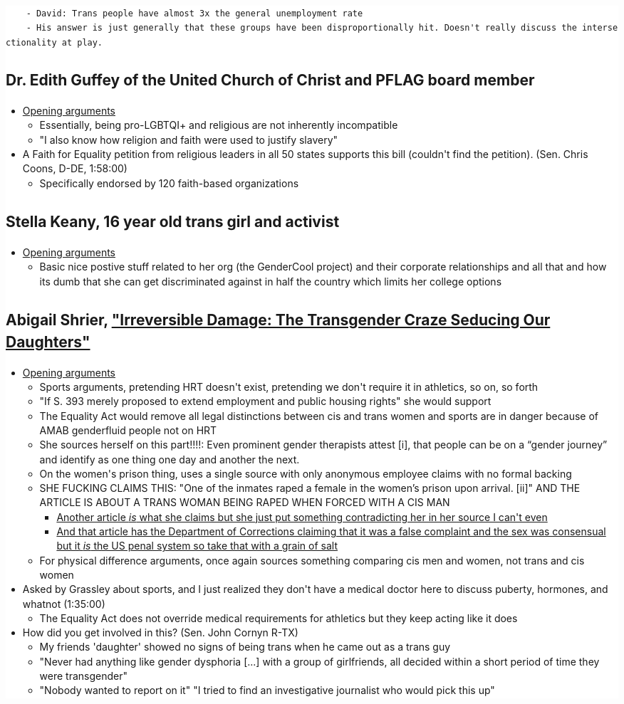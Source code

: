         - David: Trans people have almost 3x the general unemployment rate
        - His answer is just generally that these groups have been disproportionally hit. Doesn't really discuss the intersectionality at play.

## Dr. Edith Guffey of the United Church of Christ and PFLAG board member
- [Opening arguments](https://www.judiciary.senate.gov/imo/media/doc/The%20Equality%20Act%20Sen%20Judiciary%20Committee%20Testimony%20of%20Dr.%20Edith%20Guffey%20MSW.pdf)
    - Essentially, being pro-LGBTQI+ and religious are not inherently incompatible
    - "I also know how religion and faith were used to justify slavery"
- A Faith for Equality petition from religious leaders in all 50 states supports this bill (couldn't find the petition). (Sen. Chris Coons, D-DE, 1:58:00)
    - Specifically endorsed by 120 faith-based organizations

## Stella Keany, 16 year old trans girl and activist
- [Opening arguments](https://www.judiciary.senate.gov/imo/media/doc/Stella%20Opening%20Statement%20to%20Senate%20Judiciary%20Committee1.pdf)
    - Basic nice postive stuff related to her org (the GenderCool project) and their corporate relationships and all that and how its dumb that she can get discriminated against in half the country which limits her college options

## Abigail Shrier, ["Irreversible Damage: The Transgender Craze Seducing Our Daughters"](http://library.lol/main/9FAEE9C546FBEB38FDCB1C636DEB760E)
- [Opening arguments](https://www.judiciary.senate.gov/download/abigail-shrier-testimony&download=1)
    - Sports arguments, pretending HRT doesn't exist, pretending we don't require it in athletics, so on, so forth
    - "If S. 393 merely proposed to extend employment and public housing rights" she would support 
    - The Equality Act would remove all legal distinctions between cis and trans women and sports are in danger because of AMAB genderfluid people not on HRT
    - She sources herself on this part!!!!: Even prominent gender therapists attest [i], that people can be on a “gender journey” and identify as one thing one day and another the next.
    - On the women's prison thing, uses a single source with only anonymous employee claims with no formal backing
    - SHE FUCKING CLAIMS THIS: "One of the inmates raped a female in the women’s prison upon arrival. [ii]" AND THE ARTICLE IS ABOUT A TRANS WOMAN BEING RAPED WHEN FORCED WITH A CIS MAN
        - [Another article *is* what she claims but she just put something contradicting her in her source I can't even](https://news.wttw.com/2020/02/19/lawsuit-female-prisoner-says-she-was-raped-transgender-inmate)
        - [And that article has the Department of Corrections claiming that it was a false complaint and the sex was consensual but it *is* the US penal system so take that with a grain of salt](https://www.freep.com/story/news/local/michigan/detroit/2021/03/03/transgender-female-prisoner-forced-bunk-rapist-and-got-raped/6894034002/)
    - For physical difference arguments, once again sources something comparing cis men and women, not trans and cis women
- Asked by Grassley about sports, and I just realized they don't have a medical doctor here to discuss puberty, hormones, and whatnot (1:35:00)
    - The Equality Act does not override medical requirements for athletics but they keep acting like it does
- How did you get involved in this? (Sen. John Cornyn R-TX)
    - My friends 'daughter' showed no signs of being trans when he came out as a trans guy
    - "Never had anything like gender dysphoria [...] with a group of girlfriends, all decided within a short period of time they were transgender"
    - "Nobody wanted to report on it" "I tried to find an investigative journalist who would pick this up"
